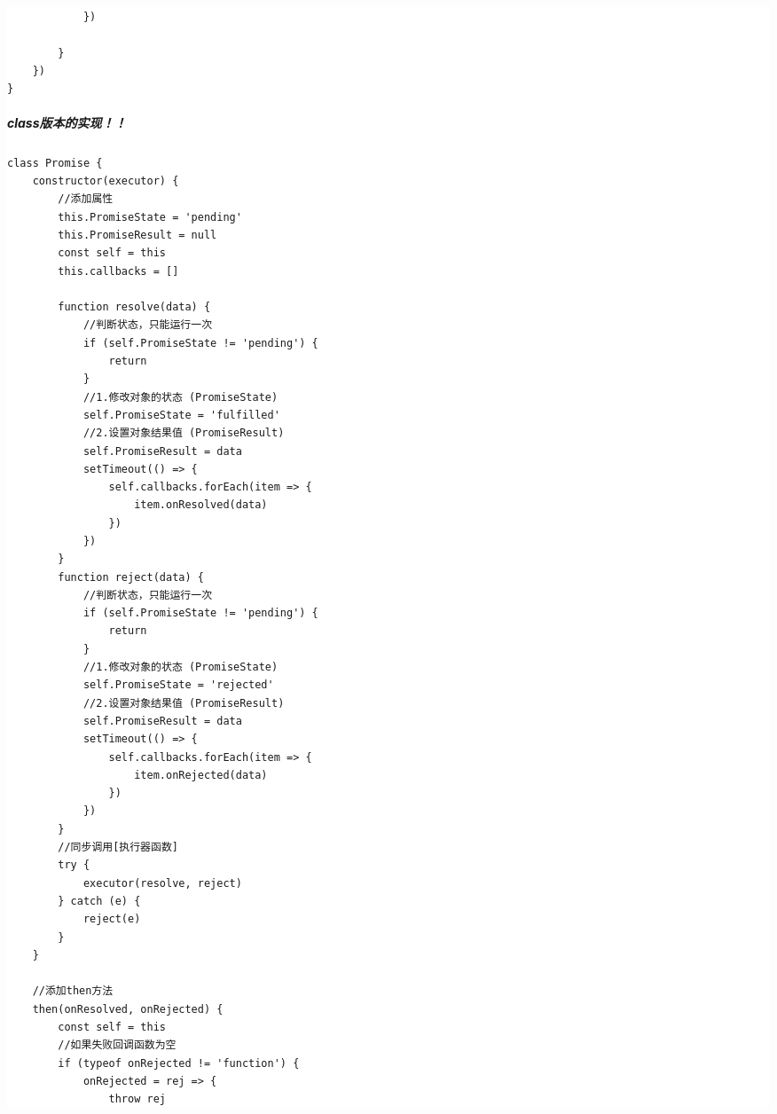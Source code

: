 ```js
            })

        }
    })
}

```

##### class版本的实现！！

```JS
class Promise {
    constructor(executor) {
        //添加属性
        this.PromiseState = 'pending'
        this.PromiseResult = null
        const self = this
        this.callbacks = []

        function resolve(data) {
            //判断状态，只能运行一次
            if (self.PromiseState != 'pending') {
                return
            }
            //1.修改对象的状态 (PromiseState)
            self.PromiseState = 'fulfilled'
            //2.设置对象结果值 (PromiseResult)
            self.PromiseResult = data
            setTimeout(() => {
                self.callbacks.forEach(item => {
                    item.onResolved(data)
                })
            })
        }
        function reject(data) {
            //判断状态，只能运行一次
            if (self.PromiseState != 'pending') {
                return
            }
            //1.修改对象的状态 (PromiseState)
            self.PromiseState = 'rejected'
            //2.设置对象结果值 (PromiseResult)
            self.PromiseResult = data
            setTimeout(() => {
                self.callbacks.forEach(item => {
                    item.onRejected(data)
                })
            })
        }
        //同步调用[执行器函数]
        try {
            executor(resolve, reject)
        } catch (e) {
            reject(e)
        }
    }

    //添加then方法
    then(onResolved, onRejected) {
        const self = this
        //如果失败回调函数为空
        if (typeof onRejected != 'function') {
            onRejected = rej => {
                throw rej
```